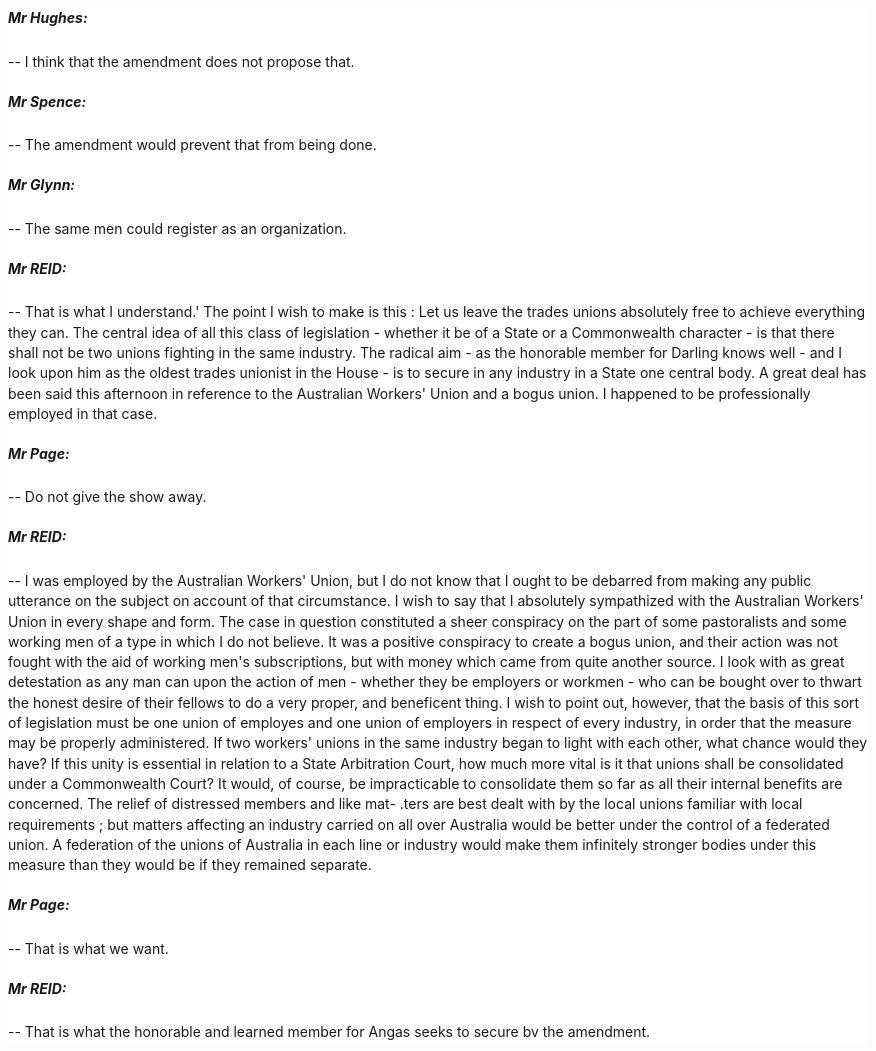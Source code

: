 ##### Mr Hughes:

-- I think that the amendment does not propose that. 

##### Mr Spence:

-- The amendment would prevent that from being done. 

##### Mr Glynn:

-- The same men could register as an organization. 

##### Mr REID:

-- That is what I understand.' The point I wish to make is this : Let us leave the trades unions absolutely free to achieve everything they can. The central idea of all this class of legislation - whether it be of a State or a Commonwealth character - is that there shall not be two unions fighting in the same industry. The radical aim - as the honorable member for Darling knows well - and I look upon him as the oldest trades unionist in the House - is to secure in any industry in a State one central body. A great deal has been said this afternoon in reference to the Australian Workers' Union and a bogus union. I happened to be professionally employed in that case. 

##### Mr Page:

-- Do not give the show away. 

##### Mr REID:

-- I was employed by the Australian Workers' Union, but I do not know that I ought to be debarred from making any public utterance on the subject on account of that circumstance. I wish to say that I absolutely sympathized with the Australian Workers' Union in every shape and form. The case in question constituted a sheer conspiracy on the part of some pastoralists and some working men of a type in which I do not believe. It was a positive conspiracy to create a bogus union, and their action was not fought with the aid of working men's subscriptions, but with money which came from quite another source. I look with as great detestation as any man can upon the action of men - whether they be employers or workmen - who can be bought over to thwart the honest desire of their fellows to do a very proper, and beneficent thing. I wish to point out, however, that the basis of this sort of legislation must be one union of employes and one union of employers in respect of every industry, in order that the measure may be properly administered. If two workers' unions in the same industry began to light with each other, what chance would they have? If this unity is essential in relation to a State Arbitration Court, how much more vital is it that unions shall be consolidated under a Commonwealth Court? It would, of course, be impracticable to consolidate them so far as all their internal benefits are concerned. The relief of distressed members and like mat- .ters are best dealt with by the local unions familiar with local requirements ; but matters affecting an industry carried on all over Australia would be better under the control of a federated union. A federation of the unions of Australia in each line or industry would make them infinitely stronger bodies under this measure than they would be if they remained separate. 

##### Mr Page:

-- That is what we want. 

##### Mr REID:

-- That is what the honorable and learned member for Angas seeks to secure bv the amendment. 
